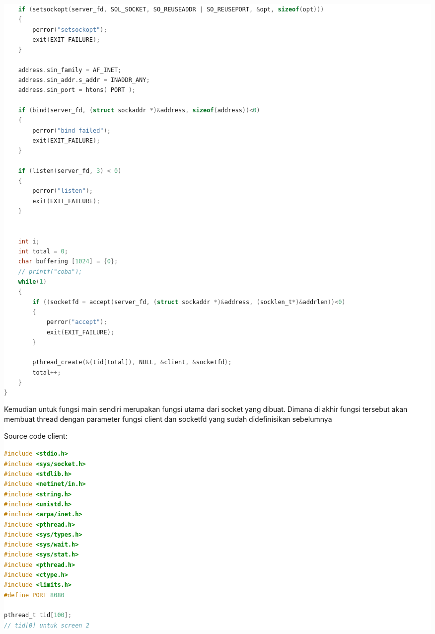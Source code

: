 ```c
    if (setsockopt(server_fd, SOL_SOCKET, SO_REUSEADDR | SO_REUSEPORT, &opt, sizeof(opt))) 
    {
        perror("setsockopt");
        exit(EXIT_FAILURE);
    }

    address.sin_family = AF_INET;
    address.sin_addr.s_addr = INADDR_ANY;
    address.sin_port = htons( PORT );

    if (bind(server_fd, (struct sockaddr *)&address, sizeof(address))<0) 
    {
        perror("bind failed");
        exit(EXIT_FAILURE);
    }

    if (listen(server_fd, 3) < 0) 
    {
        perror("listen");
        exit(EXIT_FAILURE);
    }


    int i;
    int total = 0;
    char buffering [1024] = {0};
    // printf("coba");
    while(1)
    {
        if ((socketfd = accept(server_fd, (struct sockaddr *)&address, (socklen_t*)&addrlen))<0) 
        {
            perror("accept");
            exit(EXIT_FAILURE);
        }
        
        pthread_create(&(tid[total]), NULL, &client, &socketfd);
        total++;
    }
}
```
Kemudian untuk fungsi main sendiri merupakan fungsi utama dari socket yang dibuat. Dimana di akhir fungsi tersebut akan membuat thread dengan parameter fungsi client dan socketfd yang sudah didefinisikan sebelumnya

Source code client:
```c
#include <stdio.h>
#include <sys/socket.h>
#include <stdlib.h>
#include <netinet/in.h>
#include <string.h>
#include <unistd.h>
#include <arpa/inet.h>
#include <pthread.h>
#include <sys/types.h>
#include <sys/wait.h>
#include <sys/stat.h> 
#include <pthread.h>
#include <ctype.h> 
#include <limits.h>
#define PORT 8080

pthread_t tid[100];
// tid[0] untuk screen 2
```